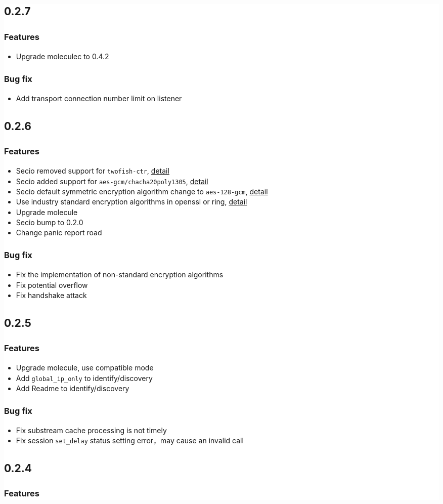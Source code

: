 ## 0.2.7

### Features

- Upgrade moleculec to 0.4.2

### Bug fix

- Add transport connection number limit on listener

## 0.2.6

### Features

- Secio removed support for `twofish-ctr`, [detail](https://github.com/nervosnetwork/tentacle/pull/191)
- Secio added support for `aes-gcm/chacha20poly1305`, [detail](https://github.com/nervosnetwork/tentacle/pull/191)
- Secio default symmetric encryption algorithm change to `aes-128-gcm`, [detail](https://github.com/nervosnetwork/tentacle/pull/191)
- Use industry standard encryption algorithms in openssl or ring, [detail](https://github.com/nervosnetwork/tentacle/pull/191)
- Upgrade molecule
- Secio bump to 0.2.0
- Change panic report road

### Bug fix

- Fix the implementation of non-standard encryption algorithms
- Fix potential overflow
- Fix handshake attack

## 0.2.5

### Features

- Upgrade molecule, use compatible mode
- Add `global_ip_only` to identify/discovery
- Add Readme to identify/discovery

### Bug fix

- Fix substream cache processing is not timely
- Fix session `set_delay` status setting error，may cause an invalid call

## 0.2.4

### Features
